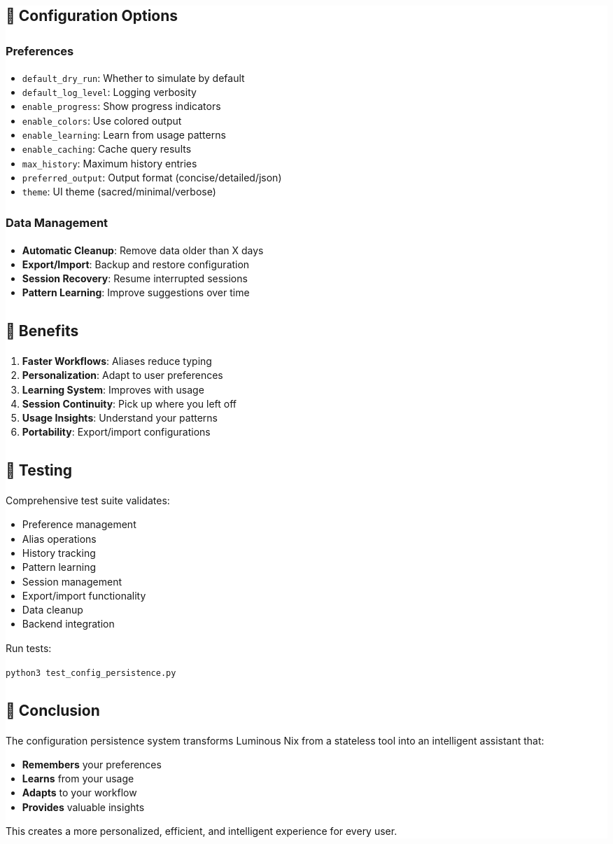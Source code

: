 ## 🔧 Configuration Options

### Preferences
- `default_dry_run`: Whether to simulate by default
- `default_log_level`: Logging verbosity
- `enable_progress`: Show progress indicators
- `enable_colors`: Use colored output
- `enable_learning`: Learn from usage patterns
- `enable_caching`: Cache query results
- `max_history`: Maximum history entries
- `preferred_output`: Output format (concise/detailed/json)
- `theme`: UI theme (sacred/minimal/verbose)

### Data Management
- **Automatic Cleanup**: Remove data older than X days
- **Export/Import**: Backup and restore configuration
- **Session Recovery**: Resume interrupted sessions
- **Pattern Learning**: Improve suggestions over time

## 🚀 Benefits

1. **Faster Workflows**: Aliases reduce typing
2. **Personalization**: Adapt to user preferences
3. **Learning System**: Improves with usage
4. **Session Continuity**: Pick up where you left off
5. **Usage Insights**: Understand your patterns
6. **Portability**: Export/import configurations

## 📝 Testing

Comprehensive test suite validates:
- Preference management
- Alias operations
- History tracking
- Pattern learning
- Session management
- Export/import functionality
- Data cleanup
- Backend integration

Run tests:
```bash
python3 test_config_persistence.py
```

## 🎉 Conclusion

The configuration persistence system transforms Luminous Nix from a stateless tool into an intelligent assistant that:
- **Remembers** your preferences
- **Learns** from your usage
- **Adapts** to your workflow
- **Provides** valuable insights

This creates a more personalized, efficient, and intelligent experience for every user.
